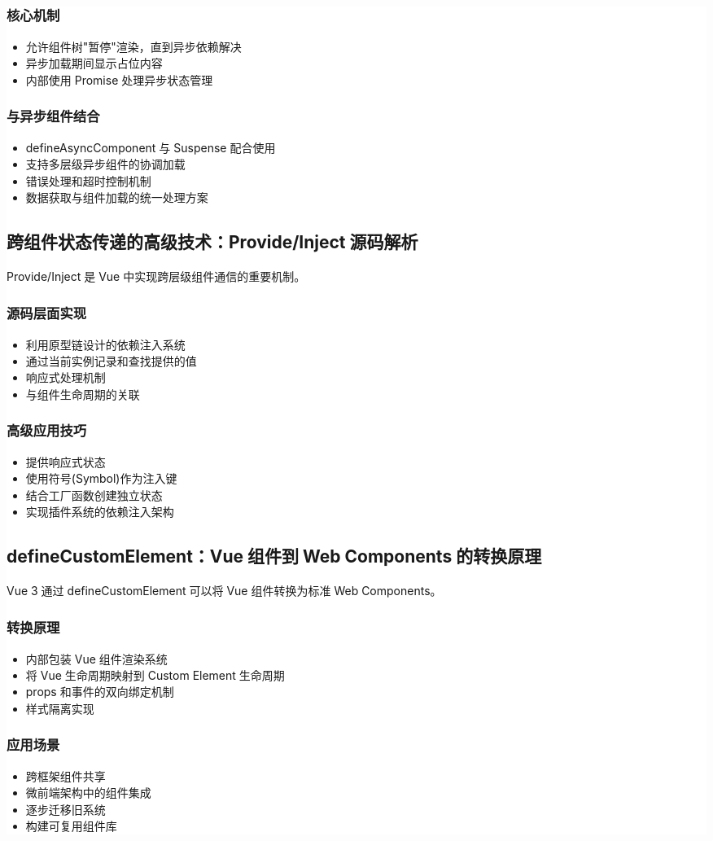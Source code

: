 

### 核心机制

- 允许组件树"暂停"渲染，直到异步依赖解决
- 异步加载期间显示占位内容
- 内部使用 Promise 处理异步状态管理

### 与异步组件结合

- defineAsyncComponent 与 Suspense 配合使用
- 支持多层级异步组件的协调加载
- 错误处理和超时控制机制
- 数据获取与组件加载的统一处理方案



## 跨组件状态传递的高级技术：Provide/Inject 源码解析

Provide/Inject 是 Vue 中实现跨层级组件通信的重要机制。

### 源码层面实现

- 利用原型链设计的依赖注入系统
- 通过当前实例记录和查找提供的值
- 响应式处理机制
- 与组件生命周期的关联

### 高级应用技巧

- 提供响应式状态
- 使用符号(Symbol)作为注入键
- 结合工厂函数创建独立状态
- 实现插件系统的依赖注入架构



## defineCustomElement：Vue 组件到 Web Components 的转换原理

Vue 3 通过 defineCustomElement 可以将 Vue 组件转换为标准 Web Components。

### 转换原理

- 内部包装 Vue 组件渲染系统
- 将 Vue 生命周期映射到 Custom Element 生命周期
- props 和事件的双向绑定机制
- 样式隔离实现

### 应用场景

- 跨框架组件共享
- 微前端架构中的组件集成
- 逐步迁移旧系统
- 构建可复用组件库
